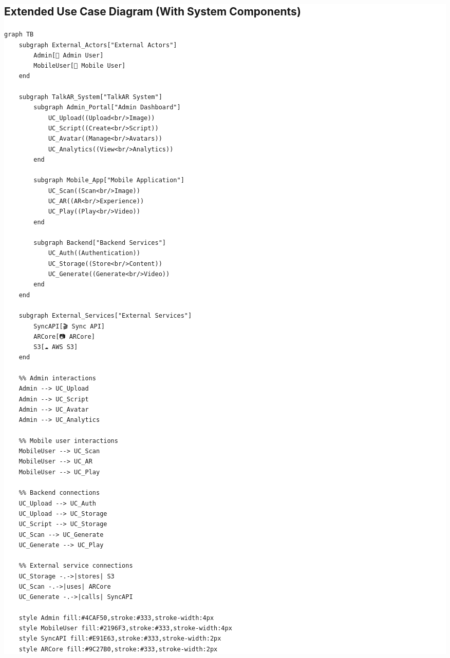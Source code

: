 
## Extended Use Case Diagram (With System Components)

```mermaid
graph TB
    subgraph External_Actors["External Actors"]
        Admin[👤 Admin User]
        MobileUser[📱 Mobile User]
    end
    
    subgraph TalkAR_System["TalkAR System"]
        subgraph Admin_Portal["Admin Dashboard"]
            UC_Upload((Upload<br/>Image))
            UC_Script((Create<br/>Script))
            UC_Avatar((Manage<br/>Avatars))
            UC_Analytics((View<br/>Analytics))
        end
        
        subgraph Mobile_App["Mobile Application"]
            UC_Scan((Scan<br/>Image))
            UC_AR((AR<br/>Experience))
            UC_Play((Play<br/>Video))
        end
        
        subgraph Backend["Backend Services"]
            UC_Auth((Authentication))
            UC_Storage((Store<br/>Content))
            UC_Generate((Generate<br/>Video))
        end
    end
    
    subgraph External_Services["External Services"]
        SyncAPI[🎬 Sync API]
        ARCore[📷 ARCore]
        S3[☁️ AWS S3]
    end
    
    %% Admin interactions
    Admin --> UC_Upload
    Admin --> UC_Script
    Admin --> UC_Avatar
    Admin --> UC_Analytics
    
    %% Mobile user interactions
    MobileUser --> UC_Scan
    MobileUser --> UC_AR
    MobileUser --> UC_Play
    
    %% Backend connections
    UC_Upload --> UC_Auth
    UC_Upload --> UC_Storage
    UC_Script --> UC_Storage
    UC_Scan --> UC_Generate
    UC_Generate --> UC_Play
    
    %% External service connections
    UC_Storage -.->|stores| S3
    UC_Scan -.->|uses| ARCore
    UC_Generate -.->|calls| SyncAPI
    
    style Admin fill:#4CAF50,stroke:#333,stroke-width:4px
    style MobileUser fill:#2196F3,stroke:#333,stroke-width:4px
    style SyncAPI fill:#E91E63,stroke:#333,stroke-width:2px
    style ARCore fill:#9C27B0,stroke:#333,stroke-width:2px
```